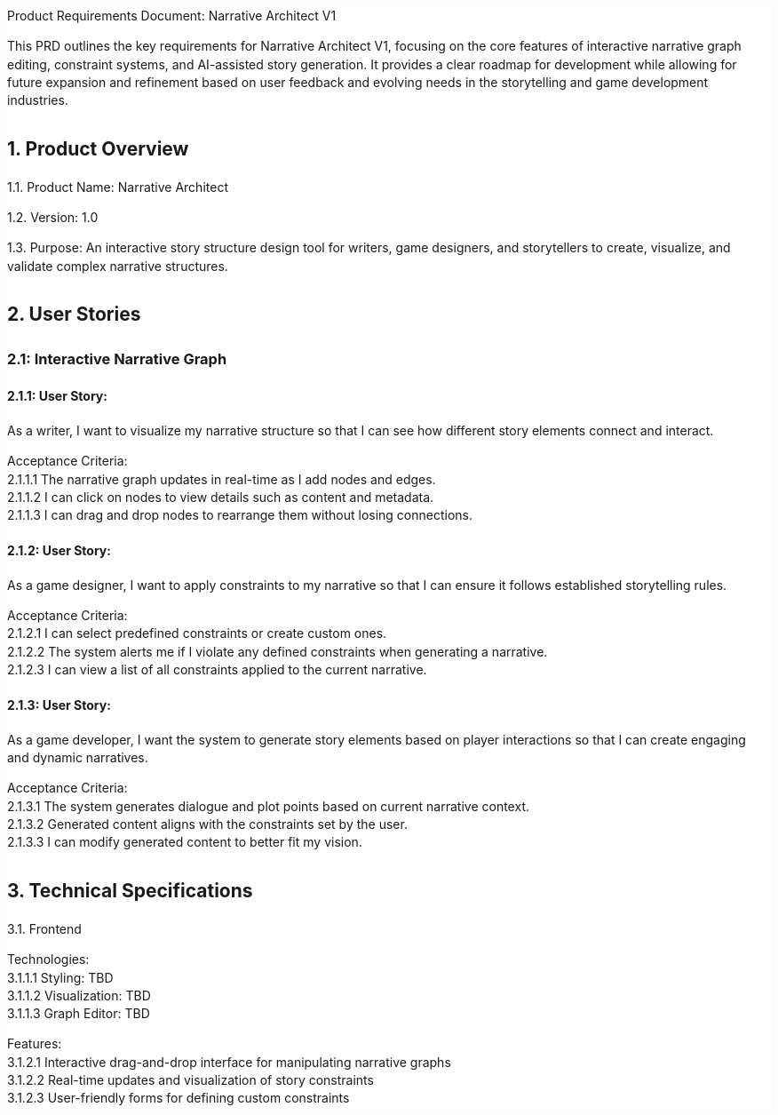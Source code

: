 Product Requirements Document: Narrative Architect V1

This PRD outlines the key requirements for Narrative Architect V1, focusing on the core features of interactive narrative graph editing, constraint systems, and AI-assisted story generation. It provides a clear roadmap for development while allowing for future expansion and refinement based on user feedback and evolving needs in the storytelling and game development industries.

## 1. Product Overview
<p> 1.1. Product Name: Narrative Architect </p>
<p> 1.2. Version: 1.0 </p>
<p> 1.3. Purpose: An interactive story structure design tool for writers, game designers, and storytellers to create, visualize, and validate complex narrative structures. </p>

## 2. User Stories
### 2.1: Interactive Narrative Graph
#### 2.1.1: User Story: 
<p> As a writer, I want to visualize my narrative structure so that I can see how different story elements connect and interact. </p>
<p> Acceptance Criteria: <br>
2.1.1.1 The narrative graph updates in real-time as I add nodes and edges. <br>
2.1.1.2 I can click on nodes to view details such as content and metadata. <br>
2.1.1.3 I can drag and drop nodes to rearrange them without losing connections. </p>

#### 2.1.2: User Story: 
<p> As a game designer, I want to apply constraints to my narrative so that I can ensure it follows established storytelling rules. </p>
<p> Acceptance Criteria: <br>
2.1.2.1 I can select predefined constraints or create custom ones. <br>
2.1.2.2 The system alerts me if I violate any defined constraints when generating a narrative. <br>
2.1.2.3 I can view a list of all constraints applied to the current narrative. <br>
</p>

#### 2.1.3: User Story: 
<p> As a game developer, I want the system to generate story elements based on player interactions so that I can create engaging and dynamic narratives. </p>
<p> Acceptance Criteria: <br>
2.1.3.1 The system generates dialogue and plot points based on current narrative context. <br>
2.1.3.2 Generated content aligns with the constraints set by the user. <br>
2.1.3.3 I can modify generated content to better fit my vision. <br>
</p>

## 3. Technical Specifications
<p> 3.1. Frontend <br>
<p>Technologies: <br>
3.1.1.1 Styling: TBD <br>
3.1.1.2 Visualization: TBD <br>
3.1.1.3 Graph Editor: TBD <br>
<p> Features: <br>
3.1.2.1 Interactive drag-and-drop interface for manipulating narrative graphs <br>
3.1.2.2 Real-time updates and visualization of story constraints <br>
3.1.2.3 User-friendly forms for defining custom constraints <br>
</p>
